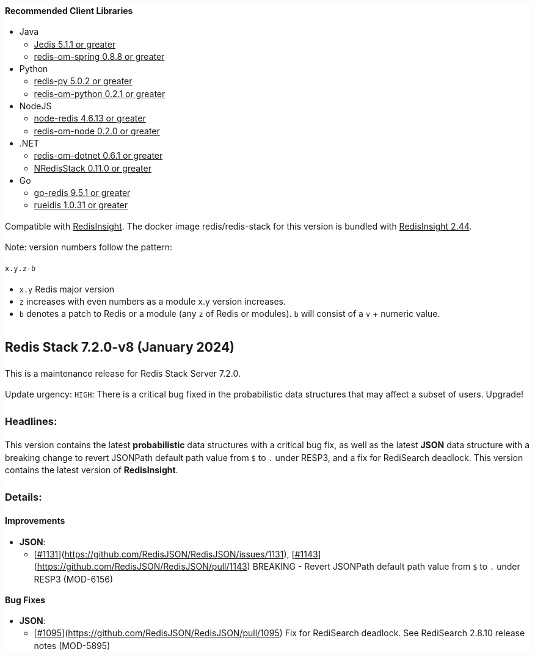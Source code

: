 **Recommended Client Libraries**
* Java
  * [Jedis 5.1.1 or greater](https://github.com/redis/jedis/releases/tag/v5.1.1)
  * [redis-om-spring 0.8.8 or greater](https://github.com/redis/redis-om-spring/releases/tag/v0.8.8)
* Python
  * [redis-py 5.0.2 or greater](https://github.com/redis/redis-py/releases/tag/v5.0.2)
  * [redis-om-python 0.2.1 or greater](https://github.com/redis/redis-om-python/releases/tag/v0.2.1)
* NodeJS
  * [node-redis 4.6.13 or greater](https://github.com/redis/node-redis/releases/tag/redis%404.6.13)
  * [redis-om-node 0.2.0 or greater](https://github.com/redis/redis-om-node/releases/tag/v0.2.0)
* .NET
  * [redis-om-dotnet 0.6.1 or greater](https://github.com/redis/redis-om-dotnet/releases/tag/v0.6.1)
  * [NRedisStack 0.11.0 or greater](https://github.com/redis/NRedisStack/releases/tag/v0.11.0)
* Go
  * [go-redis 9.5.1 or greater](https://github.com/redis/go-redis/releases/tag/v9.5.1)
  * [rueidis 1.0.31 or greater](https://github.com/redis/rueidis/releases/tag/v1.0.31)

Compatible with [RedisInsight](https://redis.io/download). The docker image redis/redis-stack for this version is bundled with [RedisInsight 2.44](https://github.com/RedisInsight/RedisInsight/releases/tag/2.44.0).

Note: version numbers follow the pattern:

`x.y.z-b`
* `x.y` Redis major version
* `z` increases with even numbers as a module x.y version increases.
* `b` denotes a patch to Redis or a module (any `z` of Redis or modules). `b` will consist of a `v` + numeric value.

## Redis Stack 7.2.0-v8 (January 2024)

This is a maintenance release for Redis Stack Server 7.2.0.

Update urgency: `HIGH`: There is a critical bug fixed in the probabilistic data structures that may affect a subset of users. Upgrade!

### Headlines:
This version contains the latest **probabilistic** data structures with a critical bug fix, as well as the latest **JSON** data structure with a breaking change to revert JSONPath default path value from `$` to `.` under RESP3, and a fix for RediSearch deadlock. This version contains the latest version of **RedisInsight**.

### Details:

 **Improvements**
* **JSON**:
  * [[#1131](https://github.com/RedisJSON/RedisJSON/pull/1131)](https://github.com/RedisJSON/RedisJSON/issues/1131), [[#1143](https://github.com/RedisJSON/RedisJSON/pull/1143)](https://github.com/RedisJSON/RedisJSON/pull/1143) BREAKING - Revert JSONPath default path value from `$` to `.` under RESP3 (MOD-6156)

**Bug Fixes**
* **JSON**:
  * [[#1095](https://github.com/RedisJSON/RedisJSON/pull/1095)](https://github.com/RedisJSON/RedisJSON/pull/1095) Fix for RediSearch deadlock. See RediSearch 2.8.10 release notes (MOD-5895)
